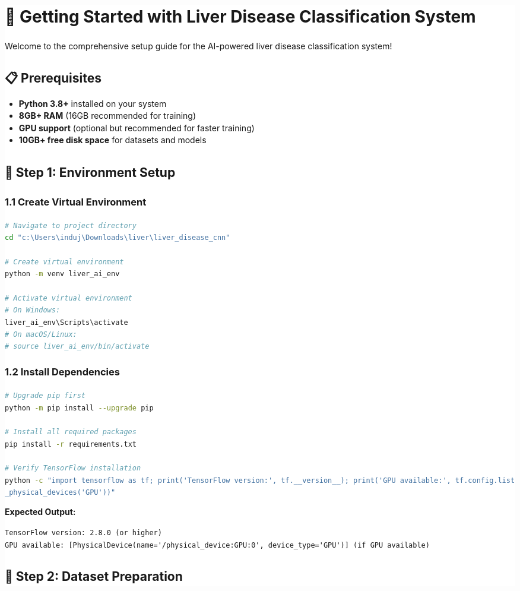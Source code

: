 # 🚀 Getting Started with Liver Disease Classification System

Welcome to the comprehensive setup guide for the AI-powered liver disease classification system!

## 📋 Prerequisites

- **Python 3.8+** installed on your system
- **8GB+ RAM** (16GB recommended for training)
- **GPU support** (optional but recommended for faster training)
- **10GB+ free disk space** for datasets and models

## 🔧 Step 1: Environment Setup

### 1.1 Create Virtual Environment

```bash
# Navigate to project directory
cd "c:\Users\induj\Downloads\liver\liver_disease_cnn"

# Create virtual environment
python -m venv liver_ai_env

# Activate virtual environment
# On Windows:
liver_ai_env\Scripts\activate
# On macOS/Linux:
# source liver_ai_env/bin/activate
```

### 1.2 Install Dependencies

```bash
# Upgrade pip first
python -m pip install --upgrade pip

# Install all required packages
pip install -r requirements.txt

# Verify TensorFlow installation
python -c "import tensorflow as tf; print('TensorFlow version:', tf.__version__); print('GPU available:', tf.config.list_physical_devices('GPU'))"
```

**Expected Output:**
```
TensorFlow version: 2.8.0 (or higher)
GPU available: [PhysicalDevice(name='/physical_device:GPU:0', device_type='GPU')] (if GPU available)
```

## 📁 Step 2: Dataset Preparation
